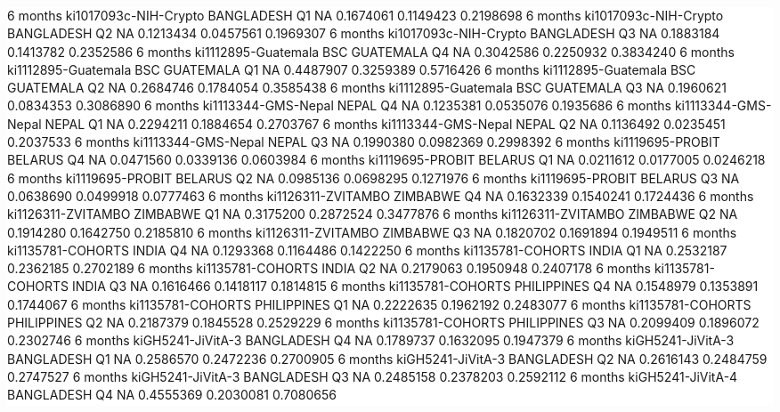 6 months    ki1017093c-NIH-Crypto      BANGLADESH     Q1                   NA                0.1674061    0.1149423   0.2198698
6 months    ki1017093c-NIH-Crypto      BANGLADESH     Q2                   NA                0.1213434    0.0457561   0.1969307
6 months    ki1017093c-NIH-Crypto      BANGLADESH     Q3                   NA                0.1883184    0.1413782   0.2352586
6 months    ki1112895-Guatemala BSC    GUATEMALA      Q4                   NA                0.3042586    0.2250932   0.3834240
6 months    ki1112895-Guatemala BSC    GUATEMALA      Q1                   NA                0.4487907    0.3259389   0.5716426
6 months    ki1112895-Guatemala BSC    GUATEMALA      Q2                   NA                0.2684746    0.1784054   0.3585438
6 months    ki1112895-Guatemala BSC    GUATEMALA      Q3                   NA                0.1960621    0.0834353   0.3086890
6 months    ki1113344-GMS-Nepal        NEPAL          Q4                   NA                0.1235381    0.0535076   0.1935686
6 months    ki1113344-GMS-Nepal        NEPAL          Q1                   NA                0.2294211    0.1884654   0.2703767
6 months    ki1113344-GMS-Nepal        NEPAL          Q2                   NA                0.1136492    0.0235451   0.2037533
6 months    ki1113344-GMS-Nepal        NEPAL          Q3                   NA                0.1990380    0.0982369   0.2998392
6 months    ki1119695-PROBIT           BELARUS        Q4                   NA                0.0471560    0.0339136   0.0603984
6 months    ki1119695-PROBIT           BELARUS        Q1                   NA                0.0211612    0.0177005   0.0246218
6 months    ki1119695-PROBIT           BELARUS        Q2                   NA                0.0985136    0.0698295   0.1271976
6 months    ki1119695-PROBIT           BELARUS        Q3                   NA                0.0638690    0.0499918   0.0777463
6 months    ki1126311-ZVITAMBO         ZIMBABWE       Q4                   NA                0.1632339    0.1540241   0.1724436
6 months    ki1126311-ZVITAMBO         ZIMBABWE       Q1                   NA                0.3175200    0.2872524   0.3477876
6 months    ki1126311-ZVITAMBO         ZIMBABWE       Q2                   NA                0.1914280    0.1642750   0.2185810
6 months    ki1126311-ZVITAMBO         ZIMBABWE       Q3                   NA                0.1820702    0.1691894   0.1949511
6 months    ki1135781-COHORTS          INDIA          Q4                   NA                0.1293368    0.1164486   0.1422250
6 months    ki1135781-COHORTS          INDIA          Q1                   NA                0.2532187    0.2362185   0.2702189
6 months    ki1135781-COHORTS          INDIA          Q2                   NA                0.2179063    0.1950948   0.2407178
6 months    ki1135781-COHORTS          INDIA          Q3                   NA                0.1616466    0.1418117   0.1814815
6 months    ki1135781-COHORTS          PHILIPPINES    Q4                   NA                0.1548979    0.1353891   0.1744067
6 months    ki1135781-COHORTS          PHILIPPINES    Q1                   NA                0.2222635    0.1962192   0.2483077
6 months    ki1135781-COHORTS          PHILIPPINES    Q2                   NA                0.2187379    0.1845528   0.2529229
6 months    ki1135781-COHORTS          PHILIPPINES    Q3                   NA                0.2099409    0.1896072   0.2302746
6 months    kiGH5241-JiVitA-3          BANGLADESH     Q4                   NA                0.1789737    0.1632095   0.1947379
6 months    kiGH5241-JiVitA-3          BANGLADESH     Q1                   NA                0.2586570    0.2472236   0.2700905
6 months    kiGH5241-JiVitA-3          BANGLADESH     Q2                   NA                0.2616143    0.2484759   0.2747527
6 months    kiGH5241-JiVitA-3          BANGLADESH     Q3                   NA                0.2485158    0.2378203   0.2592112
6 months    kiGH5241-JiVitA-4          BANGLADESH     Q4                   NA                0.4555369    0.2030081   0.7080656
